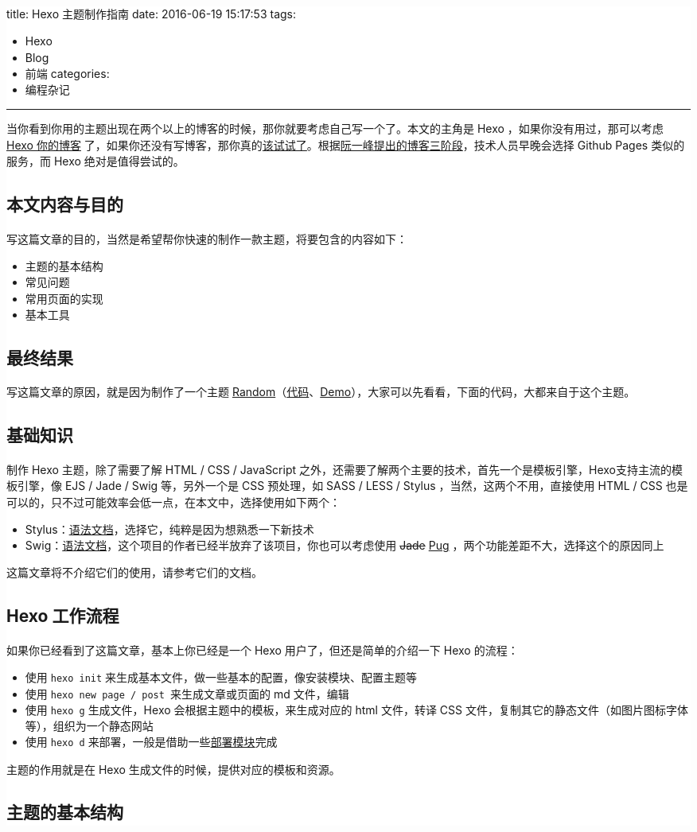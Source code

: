 title: Hexo 主题制作指南
date: 2016-06-19 15:17:53
tags:
  - Hexo
  - Blog
  - 前端
categories:
  - 编程杂记
---
当你看到你用的主题出现在两个以上的博客的时候，那你就要考虑自己写一个了。本文的主角是 Hexo ，如果你没有用过，那可以考虑 [Hexo 你的博客](http://ibruce.info/2013/11/22/hexo-your-blog/) 了，如果你还没有写博客，那你真的[该试试了](https://www.google.com/#q=%E4%B8%BA%E4%BB%80%E4%B9%88%E5%86%99%E5%8D%9A%E5%AE%A2)。根据[阮一峰提出的博客三阶段](http://www.ruanyifeng.com/blog/2012/08/blogging_with_jekyll.html)，技术人员早晚会选择 Github Pages 类似的服务，而 Hexo 绝对是值得尝试的。

## 本文内容与目的

写这篇文章的目的，当然是希望帮你快速的制作一款主题，将要包含的内容如下：

* 主题的基本结构
* 常见问题
* 常用页面的实现
* 基本工具

## 最终结果

写这篇文章的原因，就是因为制作了一个主题 [Random](http://chensd.com/2016-05/hexo-theme-random.html)（[代码](https://github.com/stiekel/hexo-theme-random)、[Demo](http://random-stiekel.rhcloud.com/)），大家可以先看看，下面的代码，大都来自于这个主题。

## 基础知识

制作 Hexo 主题，除了需要了解 HTML / CSS / JavaScript 之外，还需要了解两个主要的技术，首先一个是模板引擎，Hexo支持主流的模板引擎，像 EJS / Jade / Swig 等，另外一个是 CSS 预处理，如 SASS / LESS / Stylus ，当然，这两个不用，直接使用 HTML / CSS 也是可以的，只不过可能效率会低一点，在本文中，选择使用如下两个：

* Stylus：[语法文档](http://stylus-lang.com/)，选择它，纯粹是因为想熟悉一下新技术
* Swig：[语法文档](http://paularmstrong.github.io/swig/)，这个项目的作者已经半放弃了该项目，你也可以考虑使用 ~~Jade~~ [Pug](http://jade-lang.com/tutorial/) ，两个功能差距不大，选择这个的原因同上

这篇文章将不介绍它们的使用，请参考它们的文档。

## Hexo 工作流程

如果你已经看到了这篇文章，基本上你已经是一个 Hexo 用户了，但还是简单的介绍一下 Hexo 的流程：

* 使用 `hexo init` 来生成基本文件，做一些基本的配置，像安装模块、配置主题等
* 使用 `hexo new page / post `来生成文章或页面的 md 文件，编辑
* 使用 `hexo g` 生成文件，Hexo 会根据主题中的模板，来生成对应的 html 文件，转译 CSS 文件，复制其它的静态文件（如图片图标字体等），组织为一个静态网站
* 使用 `hexo d` 来部署，一般是借助一些[部署模块](https://hexo.io/docs/deployment.html)完成

主题的作用就是在 Hexo 生成文件的时候，提供对应的模板和资源。

## 主题的基本结构
